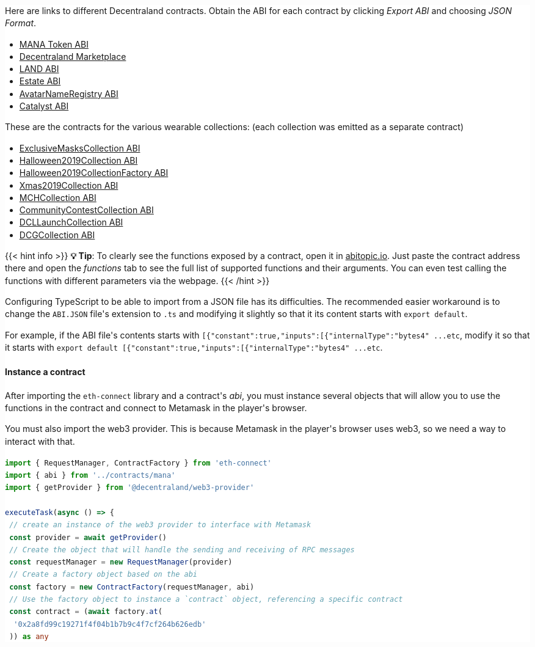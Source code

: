 Here are links to different Decentraland contracts. Obtain the ABI for each contract by clicking _Export ABI_ and choosing _JSON Format_.

- [MANA Token ABI](https://etherscan.io/address/0x0f5d2fb29fb7d3cfee444a200298f468908cc942#code)
- [Decentraland Marketplace](https://etherscan.io/address/0x19a8ed4860007a66805782ed7e0bed4e44fc6717#code)
- [LAND ABI](https://etherscan.io/address/0xf87e31492faf9a91b02ee0deaad50d51d56d5d4d#code)
- [Estate ABI](https://etherscan.io/address/0x959e104e1a4db6317fa58f8295f586e1a978c297#code)
- [AvatarNameRegistry ABI](https://etherscan.io/address/0x894b883905bfEe2CC448880F1b59f4A762E67566)
- [Catalyst ABI](https://etherscan.io/address/0xcc054fab08127c19f621ab83ade5962cd10584ec)

These are the contracts for the various wearable collections: (each collection was emitted as a separate contract)

- [ExclusiveMasksCollection ABI](https://etherscan.io/address/0xc04528c14c8ffd84c7c1fb6719b4a89853035cdd)
- [Halloween2019Collection ABI](https://etherscan.io/address/0xc1f4b0eea2bd6690930e6c66efd3e197d620b9c2)
- [Halloween2019CollectionFactory ABI](https://etherscan.io/address/0x07ccfd0fbada4ac3c22ecd38037ca5e5c0ad8cfa)
- [Xmas2019Collection ABI](https://etherscan.io/address/0xc3af02c0fd486c8e9da5788b915d6fff3f049866)
- [MCHCollection ABI](https://etherscan.io/address/0xf64dc33a192e056bb5f0e5049356a0498b502d50)
- [CommunityContestCollection ABI](https://etherscan.io/address/0x32b7495895264ac9d0b12d32afd435453458b1c6)
- [DCLLaunchCollection ABI](https://etherscan.io/address/0xd35147be6401dcb20811f2104c33de8e97ed6818)
- [DCGCollection ABI](https://etherscan.io/address/0x3163d2cfee3183f9874e2869942cc62649eeb004)

{{< hint info >}}
**💡 Tip**: To clearly see the functions exposed by a contract, open it in [abitopic.io](https://abitopic.io). Just paste the contract address there and open the _functions_ tab to see the full list of supported functions and their arguments. You can even test calling the functions with different parameters via the webpage.
{{< /hint >}}

Configuring TypeScript to be able to import from a JSON file has its difficulties. The recommended easier workaround is to change the `ABI.JSON` file's extension to `.ts` and modifying it slightly so that it its content starts with `export default`.

For example, if the ABI file's contents starts with `[{"constant":true,"inputs":[{"internalType":"bytes4" ...etc`, modify it so that it starts with `export default [{"constant":true,"inputs":[{"internalType":"bytes4" ...etc`.

#### Instance a contract

After importing the `eth-connect` library and a contract's _abi_, you must instance several objects that will allow you to use the functions in the contract and connect to Metamask in the player's browser.

You must also import the web3 provider. This is because Metamask in the player's browser uses web3, so we need a way to interact with that.

```ts
import { RequestManager, ContractFactory } from 'eth-connect'
import { abi } from '../contracts/mana'
import { getProvider } from '@decentraland/web3-provider'

executeTask(async () => {
 // create an instance of the web3 provider to interface with Metamask
 const provider = await getProvider()
 // Create the object that will handle the sending and receiving of RPC messages
 const requestManager = new RequestManager(provider)
 // Create a factory object based on the abi
 const factory = new ContractFactory(requestManager, abi)
 // Use the factory object to instance a `contract` object, referencing a specific contract
 const contract = (await factory.at(
  '0x2a8fd99c19271f4f04b1b7b9c4f7cf264b626edb'
 )) as any
```